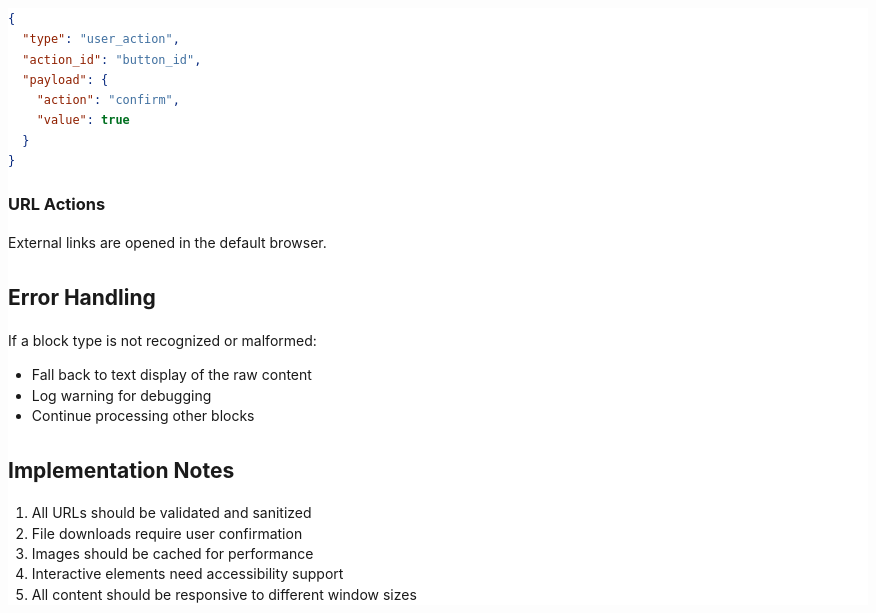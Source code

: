 ```json
{
  "type": "user_action",
  "action_id": "button_id",
  "payload": {
    "action": "confirm",
    "value": true
  }
}
```

### URL Actions
External links are opened in the default browser.

## Error Handling

If a block type is not recognized or malformed:
- Fall back to text display of the raw content
- Log warning for debugging
- Continue processing other blocks

## Implementation Notes

1. All URLs should be validated and sanitized
2. File downloads require user confirmation
3. Images should be cached for performance
4. Interactive elements need accessibility support
5. All content should be responsive to different window sizes